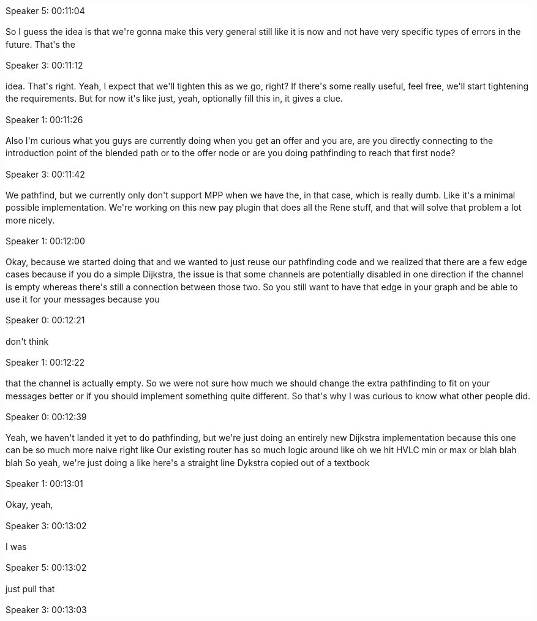 Speaker 5: 00:11:04

So I guess the idea is that we're gonna make this very general still like it is now and not have very specific types of errors in the future. That's the

Speaker 3: 00:11:12

idea. That's right. Yeah, I expect that we'll tighten this as we go, right? If there's some really useful, feel free, we'll start tightening the requirements. But for now it's like just, yeah, optionally fill this in, it gives a clue.

Speaker 1: 00:11:26

Also I'm curious what you guys are currently doing when you get an offer and you are, are you directly connecting to the introduction point of the blended path or to the offer node or are you doing pathfinding to reach that first node?

Speaker 3: 00:11:42

We pathfind, but we currently only don't support MPP when we have the, in that case, which is really dumb. Like it's a minimal possible implementation. We're working on this new pay plugin that does all the Rene stuff, and that will solve that problem a lot more nicely.

Speaker 1: 00:12:00

Okay, because we started doing that and we wanted to just reuse our pathfinding code and we realized that there are a few edge cases because if you do a simple Dijkstra, the issue is that some channels are potentially disabled in one direction if the channel is empty whereas there's still a connection between those two. So you still want to have that edge in your graph and be able to use it for your messages because you

Speaker 0: 00:12:21

don't think

Speaker 1: 00:12:22

that the channel is actually empty. So we were not sure how much we should change the extra pathfinding to fit on your messages better or if you should implement something quite different. So that's why I was curious to know what other people did.

Speaker 0: 00:12:39

Yeah, we haven't landed it yet to do pathfinding, but we're just doing an entirely new Dijkstra implementation because this one can be so much more naive right like Our existing router has so much logic around like oh we hit HVLC min or max or blah blah blah So yeah, we're just doing a like here's a straight line Dykstra copied out of a textbook

Speaker 1: 00:13:01

Okay, yeah,

Speaker 3: 00:13:02

I was

Speaker 5: 00:13:02

just pull that

Speaker 3: 00:13:03
